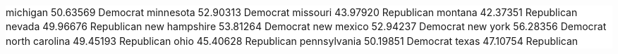   <tr>
   <td style="text-align:left;background-color: rgba(16, 78, 139, 255) !important;"> michigan </td>
   <td style="text-align:right;background-color: rgba(16, 78, 139, 255) !important;"> 50.63569 </td>
   <td style="text-align:left;background-color: rgba(16, 78, 139, 255) !important;"> Democrat </td>
  </tr>
  <tr>
   <td style="text-align:left;background-color: rgba(16, 78, 139, 255) !important;"> minnesota </td>
   <td style="text-align:right;background-color: rgba(16, 78, 139, 255) !important;"> 52.90313 </td>
   <td style="text-align:left;background-color: rgba(16, 78, 139, 255) !important;"> Democrat </td>
  </tr>
  <tr>
   <td style="text-align:left;background-color: rgba(255, 48, 48, 255) !important;"> missouri </td>
   <td style="text-align:right;background-color: rgba(255, 48, 48, 255) !important;"> 43.97920 </td>
   <td style="text-align:left;background-color: rgba(255, 48, 48, 255) !important;"> Republican </td>
  </tr>
  <tr>
   <td style="text-align:left;background-color: rgba(255, 48, 48, 255) !important;"> montana </td>
   <td style="text-align:right;background-color: rgba(255, 48, 48, 255) !important;"> 42.37351 </td>
   <td style="text-align:left;background-color: rgba(255, 48, 48, 255) !important;"> Republican </td>
  </tr>
  <tr>
   <td style="text-align:left;background-color: rgba(255, 48, 48, 255) !important;"> nevada </td>
   <td style="text-align:right;background-color: rgba(255, 48, 48, 255) !important;"> 49.96676 </td>
   <td style="text-align:left;background-color: rgba(255, 48, 48, 255) !important;"> Republican </td>
  </tr>
  <tr>
   <td style="text-align:left;background-color: rgba(16, 78, 139, 255) !important;"> new hampshire </td>
   <td style="text-align:right;background-color: rgba(16, 78, 139, 255) !important;"> 53.81264 </td>
   <td style="text-align:left;background-color: rgba(16, 78, 139, 255) !important;"> Democrat </td>
  </tr>
  <tr>
   <td style="text-align:left;background-color: rgba(16, 78, 139, 255) !important;"> new mexico </td>
   <td style="text-align:right;background-color: rgba(16, 78, 139, 255) !important;"> 52.94237 </td>
   <td style="text-align:left;background-color: rgba(16, 78, 139, 255) !important;"> Democrat </td>
  </tr>
  <tr>
   <td style="text-align:left;background-color: rgba(16, 78, 139, 255) !important;"> new york </td>
   <td style="text-align:right;background-color: rgba(16, 78, 139, 255) !important;"> 56.28356 </td>
   <td style="text-align:left;background-color: rgba(16, 78, 139, 255) !important;"> Democrat </td>
  </tr>
  <tr>
   <td style="text-align:left;background-color: rgba(255, 48, 48, 255) !important;"> north carolina </td>
   <td style="text-align:right;background-color: rgba(255, 48, 48, 255) !important;"> 49.45193 </td>
   <td style="text-align:left;background-color: rgba(255, 48, 48, 255) !important;"> Republican </td>
  </tr>
  <tr>
   <td style="text-align:left;background-color: rgba(255, 48, 48, 255) !important;"> ohio </td>
   <td style="text-align:right;background-color: rgba(255, 48, 48, 255) !important;"> 45.40628 </td>
   <td style="text-align:left;background-color: rgba(255, 48, 48, 255) !important;"> Republican </td>
  </tr>
  <tr>
   <td style="text-align:left;background-color: rgba(16, 78, 139, 255) !important;"> pennsylvania </td>
   <td style="text-align:right;background-color: rgba(16, 78, 139, 255) !important;"> 50.19851 </td>
   <td style="text-align:left;background-color: rgba(16, 78, 139, 255) !important;"> Democrat </td>
  </tr>
  <tr>
   <td style="text-align:left;background-color: rgba(255, 48, 48, 255) !important;"> texas </td>
   <td style="text-align:right;background-color: rgba(255, 48, 48, 255) !important;"> 47.10754 </td>
   <td style="text-align:left;background-color: rgba(255, 48, 48, 255) !important;"> Republican </td>
  </tr>
  <tr>